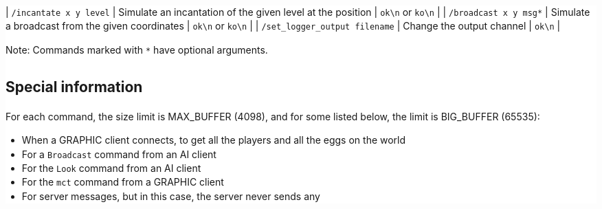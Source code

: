 | `/incantate x y level`                       | Simulate an incantation of the given level at the position | `ok\n` or `ko\n`             |
| `/broadcast x y msg*`                        | Simulate a broadcast from the given coordinates            | `ok\n` or `ko\n`             |
| `/set_logger_output filename`                | Change the output channel                                  | `ok\n`                       |

Note: Commands marked with `*` have optional arguments.

## Special information

For each command, the size limit is MAX_BUFFER (4098), and for some listed below, the limit is BIG_BUFFER (65535):

- When a GRAPHIC client connects, to get all the players and all the eggs on the world
- For a `Broadcast` command from an AI client
- For the `Look` command from an AI client
- For the `mct` command from a GRAPHIC client
- For server messages, but in this case, the server never sends any
